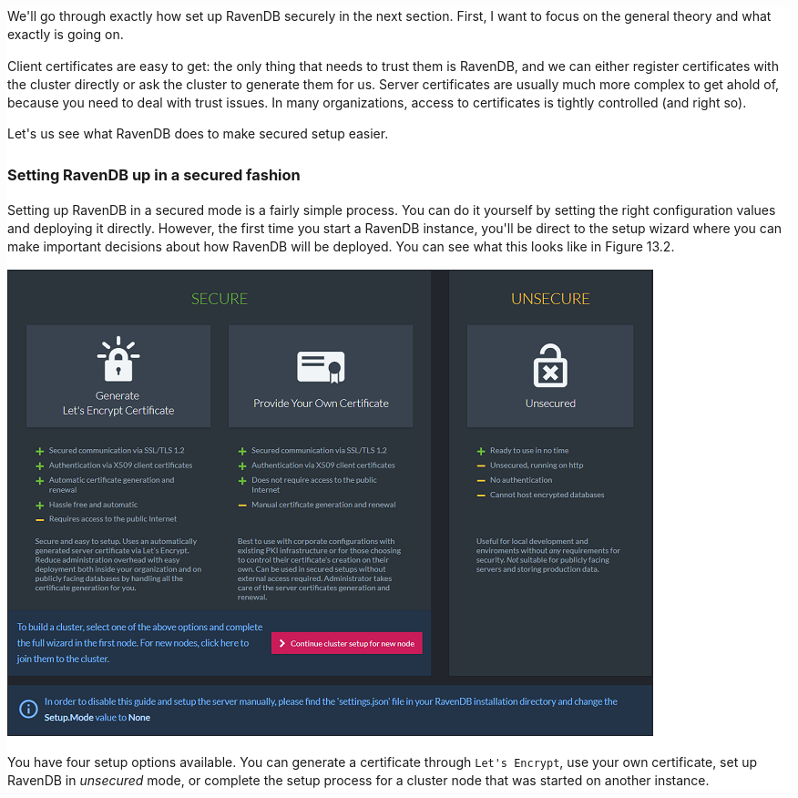 
We'll go through exactly how set up RavenDB securely in the next section. First, I want to focus on the general theory and what exactly
is going on.

Client certificates are easy to get: the only thing that needs to trust them is RavenDB, and we can either register certificates
with the cluster directly or ask the cluster to generate them for us. Server certificates are usually much more
complex to get ahold of, because you need to deal with trust issues. In many organizations, access to certificates is tightly controlled
(and right so). 

Let's us see what RavenDB does to make secured setup easier. 

### Setting RavenDB up in a secured fashion

Setting up RavenDB in a secured mode is a fairly simple process. You can do it yourself by setting the right configuration values
and deploying it directly. However, the first time you start a RavenDB instance, you'll be direct to the setup wizard where
you can make important decisions about how RavenDB will be deployed. You can see what this looks like in Figure 13.2. 

![The setup wizard is the first screen you'll see when accessing RavenDB for the first time](./Ch13/img02.png)

You have four setup options available. You can generate a certificate through `Let's Encrypt`, use your own 
certificate, set up RavenDB in _unsecured_ mode, or complete the setup process for a cluster node that was started on another
instance. 
